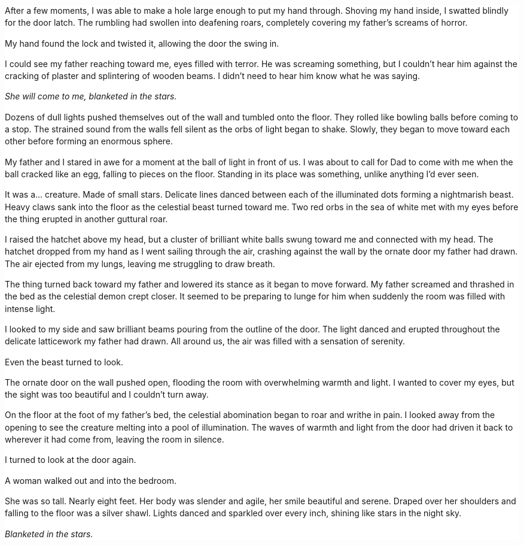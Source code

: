 After a few moments, I was able to make a hole large enough to put my hand through. Shoving my hand inside, I swatted blindly for the door latch. The rumbling had swollen into deafening roars, completely covering my father’s screams of horror.

My hand found the lock and twisted it, allowing the door the swing in. 

I could see my father reaching toward me, eyes filled with terror. He was screaming something, but I couldn’t hear him against the cracking of plaster and splintering of wooden beams. I didn’t need to hear him know what he was saying.

*She will come to me, blanketed in the stars.*

Dozens of dull lights pushed themselves out of the wall and tumbled onto the floor. They rolled like bowling balls before coming to a stop. The strained sound from the walls fell silent as the orbs of light began to shake. Slowly, they began to move toward each other before forming an enormous sphere.

My father and I stared in awe for a moment at the ball of light in front of us. I was about to call for Dad to come with me when the ball cracked like an egg, falling to pieces on the floor. Standing in its place was something, unlike anything I’d ever seen.

It was a… creature. Made of small stars. Delicate lines danced between each of the illuminated dots forming a nightmarish beast. Heavy claws sank into the floor as the celestial beast turned toward me. Two red orbs in the sea of white met with my eyes before the thing erupted in another guttural roar.

I raised the hatchet above my head, but a cluster of brilliant white balls swung toward me and connected with my head. The hatchet dropped from my hand as I went sailing through the air, crashing against the wall by the ornate door my father had drawn. The air ejected from my lungs, leaving me struggling to draw breath.

The thing turned back toward my father and lowered its stance as it began to move forward. My father screamed and thrashed in the bed as the celestial demon crept closer. It seemed to be preparing to lunge for him when suddenly the room was filled with intense light.

I looked to my side and saw brilliant beams pouring from the outline of the door. The light danced and erupted throughout the delicate latticework my father had drawn. All around us, the air was filled with a sensation of serenity.

Even the beast turned to look.

The ornate door on the wall pushed open, flooding the room with overwhelming warmth and light. I wanted to cover my eyes, but the sight was too beautiful and I couldn’t turn away. 

On the floor at the foot of my father’s bed, the celestial abomination began to roar and writhe in pain. I looked away from the opening to see the creature melting into a pool of illumination. The waves of warmth and light from the door had driven it back to wherever it had come from, leaving the room in silence.

I turned to look at the door again.

A woman walked out and into the bedroom.

She was so tall. Nearly eight feet. Her body was slender and agile, her smile beautiful and serene. Draped over her shoulders and falling to the floor was a silver shawl. Lights danced and sparkled over every inch, shining like stars in the night sky.

*Blanketed in the stars.*

